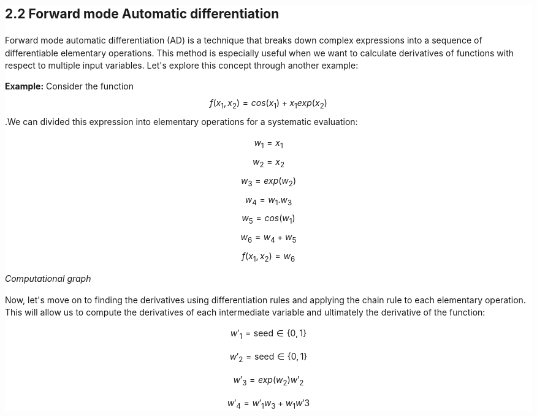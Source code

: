 ## 2.2 Forward mode Automatic differentiation 
Forward mode automatic differentiation (AD) is a technique that breaks down complex expressions into a sequence of differentiable elementary operations. This method is especially useful when we want to calculate derivatives of functions with respect to multiple input variables. Let's explore this concept through another example:

**Example:**
Consider the function $$f(x_1,x_2) = cos(x_1) + x_1exp(x_2)$$.We can divided this expression into elementary operations for a systematic evaluation:

$$
w_1 = x_1 
$$
$$
w_2 = x_2
$$
$$
w_3 = exp(w_2)
$$
$$
w_4 = w_1 . w_3
$$
$$
w_5 = cos(w_1)
$$
$$
w_6 = w_4 + w_5 
$$
$$
f(x_1,x_2) = w_6
$$

*Computational graph* 

Now, let's move on to finding the derivatives using differentiation rules and applying the chain rule to each elementary operation. This will allow us to compute the derivatives of each intermediate variable and ultimately the derivative of the function:

$$
w'_{1} = \text{seed} \in \{0, 1\}
$$

$$
w'_{2} = \text{seed} \in \{0, 1\}
$$

$$
w'_{3} = exp(w_2)w'_2
$$

$$
w'_{4} = w'_1w_3 + w_1w'3
$$
